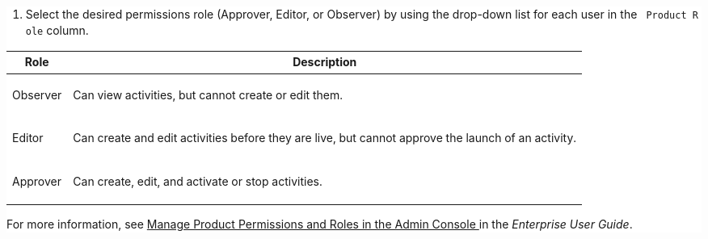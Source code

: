 1. Select the desired permissions role (Approver, Editor, or Observer) by using the drop-down list for each user in the ` Product Role` column. 


<table id="table_92B2935FEB0A4DFEAC24C074EDEBD409"> 
 <thead> 
  <tr> 
   <th colname="col1" class="entry"> Role </th> 
   <th colname="col2" class="entry"> Description </th> 
  </tr> 
 </thead>
 <tbody> 
  <tr> 
   <td colname="col1"> <p>Observer</p> </td> 
   <td colname="col2"> <p>Can view activities, but cannot create or edit them.</p> </td> 
  </tr> 
  <tr> 
   <td colname="col1"> <p>Editor</p> </td> 
   <td colname="col2"> <p>Can create and edit activities before they are live, but cannot approve the launch of an activity.</p> </td> 
  </tr> 
  <tr> 
   <td colname="col1"> <p>Approver</p> </td> 
   <td colname="col2"> <p>Can create, edit, and activate or stop activities.</p> </td> 
  </tr> 
 </tbody> 
</table>

   For more information, see [ Manage Product Permissions and Roles in the Admin Console ](https://helpx.adobe.com/enterprise/help/manage-permissions-and-roles.html) in the *Enterprise User Guide*. 

